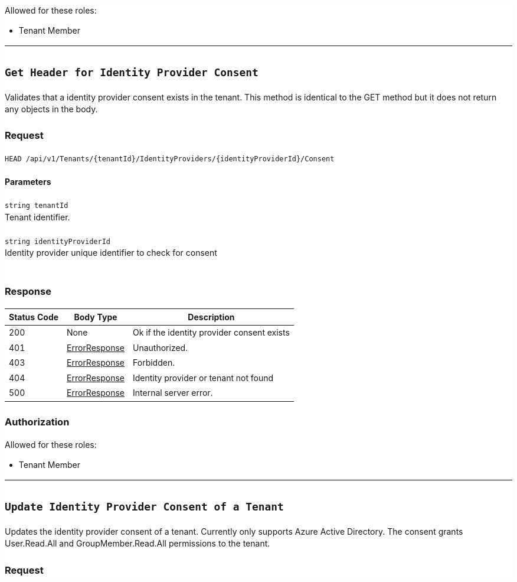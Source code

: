 Allowed for these roles: 
<ul>
<li>Tenant Member</li>
</ul>

---

## `Get Header for Identity Provider Consent`

<a id="opIdIdentityProviders_Get Header for Identity Provider Consent"></a>

Validates that a identity provider consent exists in the tenant. This method is identical to the GET method but it does not return any objects in the body.

<h3>Request</h3>

```text 
HEAD /api/v1/Tenants/{tenantId}/IdentityProviders/{identityProviderId}/Consent
```

<h4>Parameters</h4>

`string tenantId`
<br/>Tenant identifier.<br/><br/>`string identityProviderId`
<br/>Identity provider unique identifier to check for consent<br/><br/>

<h3>Response</h3>

|Status Code|Body Type|Description|
|---|---|---|
|200|None|Ok if the identity provider consent exists|
|401|[ErrorResponse](#schemaerrorresponse)|Unauthorized.|
|403|[ErrorResponse](#schemaerrorresponse)|Forbidden.|
|404|[ErrorResponse](#schemaerrorresponse)|Identity provider or tenant not found|
|500|[ErrorResponse](#schemaerrorresponse)|Internal server error.|

<h3>Authorization</h3>

Allowed for these roles: 
<ul>
<li>Tenant Member</li>
</ul>

---

## `Update Identity Provider Consent of a Tenant`

<a id="opIdIdentityProviders_Update Identity Provider Consent of a Tenant"></a>

Updates the identity provider consent of a tenant. Currently only supports Azure Active Directory. The consent grants User.Read.All and GroupMember.Read.All permissions to the tenant.

<h3>Request</h3>
